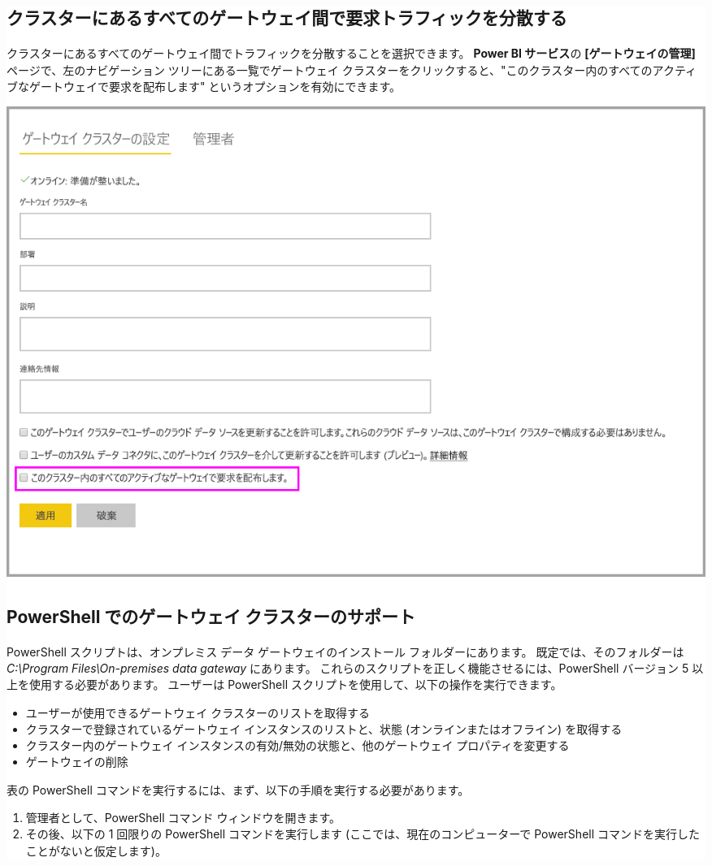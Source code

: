 ## <a name="distribute-requests-traffic-across-all-gateways-in-a-cluster"></a>クラスターにあるすべてのゲートウェイ間で要求トラフィックを分散する

クラスターにあるすべてのゲートウェイ間でトラフィックを分散することを選択できます。 **Power BI サービス**の **[ゲートウェイの管理]** ページで、左のナビゲーション ツリーにある一覧でゲートウェイ クラスターをクリックすると、"このクラスター内のすべてのアクティブなゲートウェイで要求を配布します" というオプションを有効にできます。

![負荷分散](media/service-gateway-high-availability-clusters/gateway-onprem-loadbalance.png)

## <a name="powershell-support-for-gateway-clusters"></a>PowerShell でのゲートウェイ クラスターのサポート

PowerShell スクリプトは、オンプレミス データ ゲートウェイのインストール フォルダーにあります。 既定では、そのフォルダーは *C:\Program Files\On-premises data gateway* にあります。 これらのスクリプトを正しく機能させるには、PowerShell バージョン 5 以上を使用する必要があります。 ユーザーは PowerShell スクリプトを使用して、以下の操作を実行できます。

-   ユーザーが使用できるゲートウェイ クラスターのリストを取得する
-   クラスターで登録されているゲートウェイ インスタンスのリストと、状態 (オンラインまたはオフライン) を取得する
-   クラスター内のゲートウェイ インスタンスの有効/無効の状態と、他のゲートウェイ プロパティを変更する
-   ゲートウェイの削除

表の PowerShell コマンドを実行するには、まず、以下の手順を実行する必要があります。

1. 管理者として、PowerShell コマンド ウィンドウを開きます。
2. その後、以下の 1 回限りの PowerShell コマンドを実行します (ここでは、現在のコンピューターで PowerShell コマンドを実行したことがないと仮定します)。

